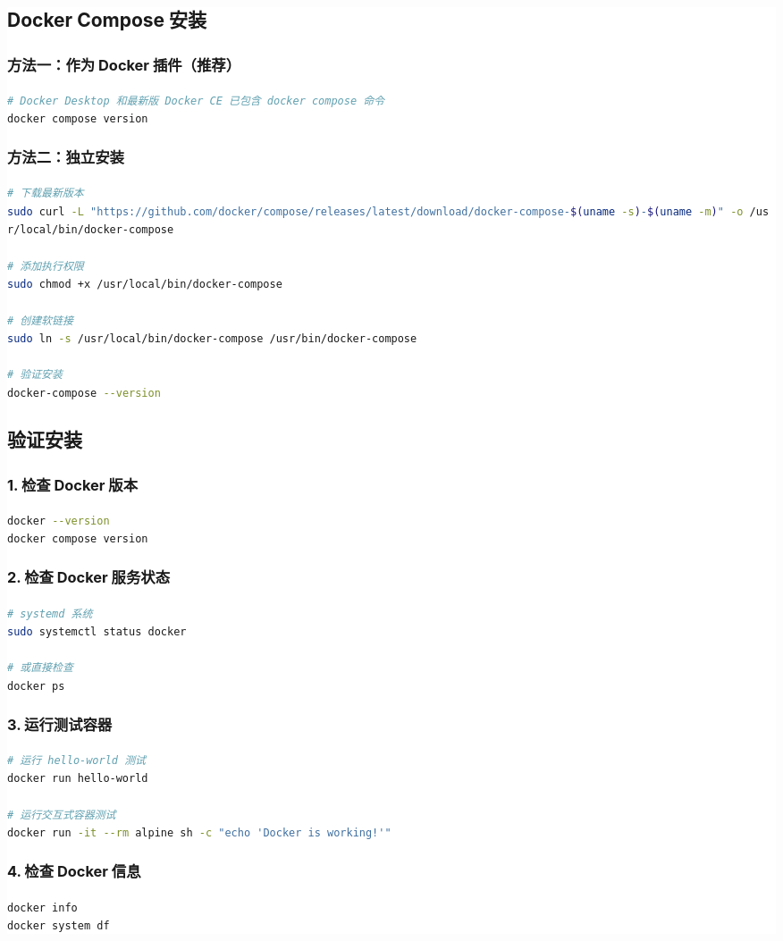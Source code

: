 ## Docker Compose 安装

### 方法一：作为 Docker 插件（推荐）
```bash
# Docker Desktop 和最新版 Docker CE 已包含 docker compose 命令
docker compose version
```

### 方法二：独立安装
```bash
# 下载最新版本
sudo curl -L "https://github.com/docker/compose/releases/latest/download/docker-compose-$(uname -s)-$(uname -m)" -o /usr/local/bin/docker-compose

# 添加执行权限
sudo chmod +x /usr/local/bin/docker-compose

# 创建软链接
sudo ln -s /usr/local/bin/docker-compose /usr/bin/docker-compose

# 验证安装
docker-compose --version
```

## 验证安装

### 1. 检查 Docker 版本
```bash
docker --version
docker compose version
```

### 2. 检查 Docker 服务状态
```bash
# systemd 系统
sudo systemctl status docker

# 或直接检查
docker ps
```

### 3. 运行测试容器
```bash
# 运行 hello-world 测试
docker run hello-world

# 运行交互式容器测试
docker run -it --rm alpine sh -c "echo 'Docker is working!'"
```

### 4. 检查 Docker 信息
```bash
docker info
docker system df
```
